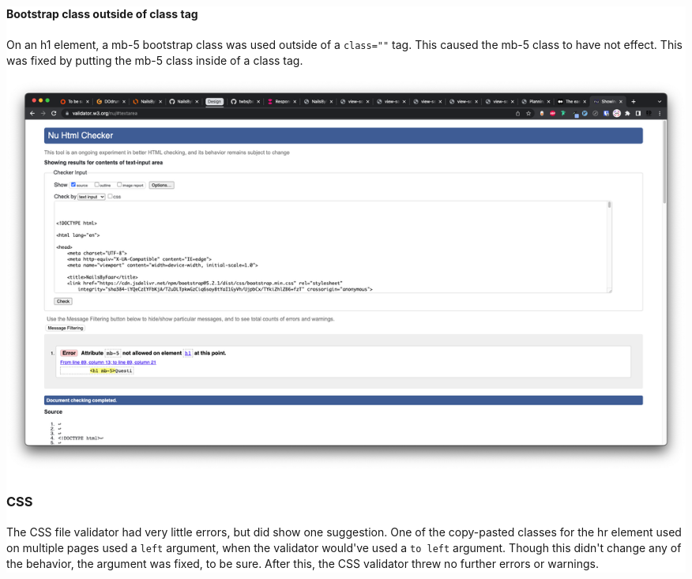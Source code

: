 #### Bootstrap class outside of class tag

On an h1 element, a mb-5 bootstrap class was used outside of a ```class=""``` tag. This caused the mb-5 class to have not effect. This was fixed by putting the mb-5 class inside of a class tag.

![html-bootstrap-class-without-tag](static/images/html-bootstrap-without-class.png)

### CSS

The CSS file validator had very little errors, but did show one suggestion. One of the copy-pasted classes for the hr element used on multiple pages used a ```left``` argument, when the validator would've used a ```to left``` argument. Though this didn't change any of the behavior, the argument was fixed, to be sure. After this, the CSS validator threw no further errors or warnings.
